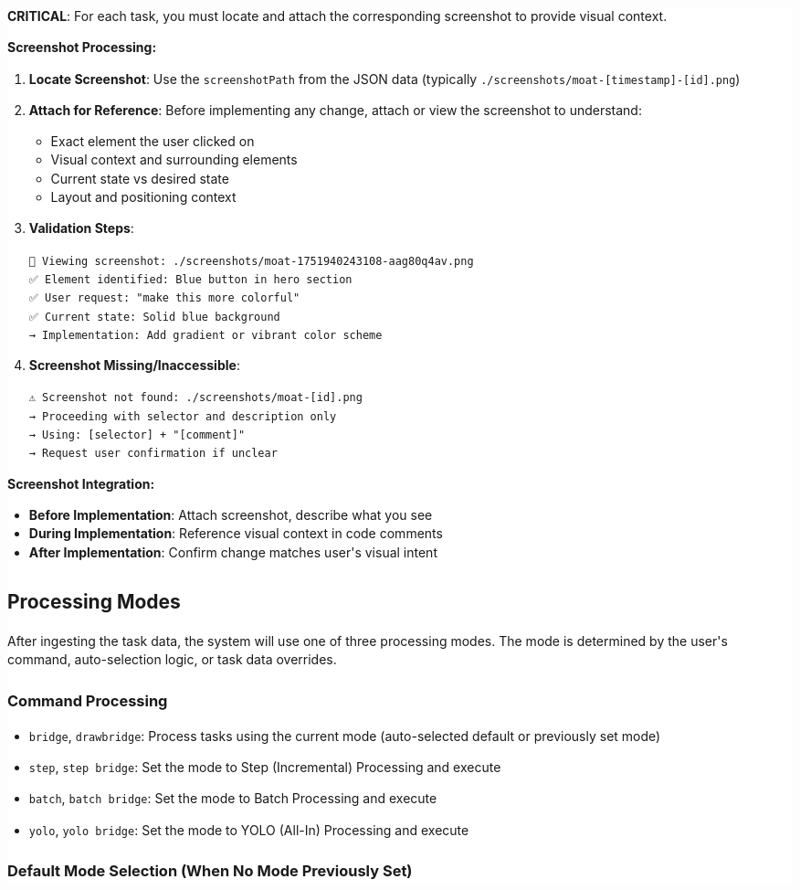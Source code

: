 **CRITICAL**: For each task, you must locate and attach the corresponding screenshot to provide visual context.

**Screenshot Processing:**

1.  **Locate Screenshot**: Use the `screenshotPath` from the JSON data (typically `./screenshots/moat-[timestamp]-[id].png`)

2.  **Attach for Reference**: Before implementing any change, attach or view the screenshot to understand:
    -   Exact element the user clicked on
    -   Visual context and surrounding elements  
    -   Current state vs desired state
    -   Layout and positioning context

3.  **Validation Steps**:
    ```
    📸 Viewing screenshot: ./screenshots/moat-1751940243108-aag80q4av.png
    ✅ Element identified: Blue button in hero section
    ✅ User request: "make this more colorful"
    ✅ Current state: Solid blue background
    → Implementation: Add gradient or vibrant color scheme
    ```

4.  **Screenshot Missing/Inaccessible**:
    ```
    ⚠️ Screenshot not found: ./screenshots/moat-[id].png
    → Proceeding with selector and description only
    → Using: [selector] + "[comment]"
    → Request user confirmation if unclear
    ```

**Screenshot Integration:**
- **Before Implementation**: Attach screenshot, describe what you see
- **During Implementation**: Reference visual context in code comments
- **After Implementation**: Confirm change matches user's visual intent

Processing Modes
----------------

After ingesting the task data, the system will use one of three processing modes. The mode is determined by the user's command, auto-selection logic, or task data overrides.

### Command Processing

-   `bridge`, `drawbridge`: Process tasks using the current mode (auto-selected default or previously set mode)

-   `step`, `step bridge`: Set the mode to Step (Incremental) Processing and execute

-   `batch`, `batch bridge`: Set the mode to Batch Processing and execute

-   `yolo`, `yolo bridge`: Set the mode to YOLO (All-In) Processing and execute

### Default Mode Selection (When No Mode Previously Set)
